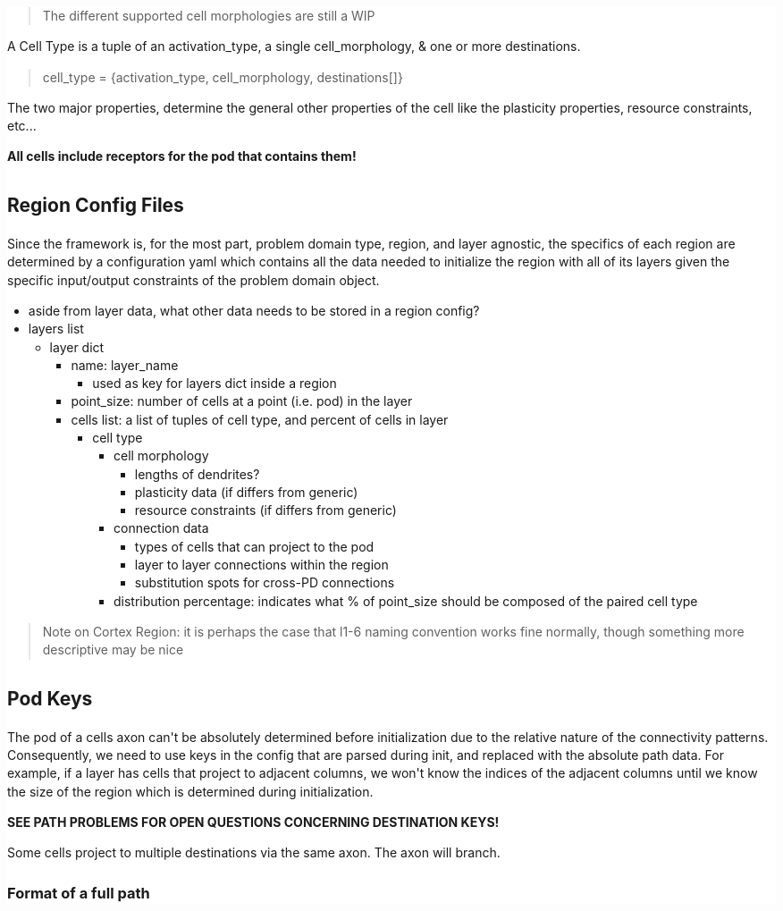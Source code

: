 > The different supported cell morphologies are still a WIP

A Cell Type is a tuple of an activation_type, a single cell_morphology, & one or more destinations.

> cell_type = {activation_type, cell_morphology, destinations[]}

The two major properties, determine the general other properties of the cell like the plasticity properties, resource constraints, etc...

**All cells include receptors for the pod that contains them!**

## Region Config Files

Since the framework is, for the most part, problem domain type, region, and layer agnostic, the specifics of each region are determined by a configuration yaml which contains all the data needed to initialize the region with all of its layers given the specific input/output constraints of the problem domain object.

- aside from layer data, what other data needs to be stored in a region config?
- layers list
  - layer dict
    - name: layer_name
      - used as key for layers dict inside a region
    - point_size: number of cells at a point (i.e. pod) in the layer
    - cells list: a list of tuples of cell type, and percent of cells in layer
      - cell type
        - cell morphology
          - lengths of dendrites?
          - plasticity data (if differs from generic)
          - resource constraints (if differs from generic)
        - connection data
          - types of cells that can project to the pod
          - layer to layer connections within the region
          - substitution spots for cross-PD connections
        - distribution percentage: indicates what % of point_size should be composed of the paired cell type

> Note on Cortex Region: it is perhaps the case that l1-6 naming convention works fine normally, though something more descriptive may be nice

## Pod Keys

The pod of a cells axon can't be absolutely determined before initialization due to the relative nature of the connectivity patterns. Consequently, we need to use keys in the config that are parsed during init, and replaced with the absolute path data. For example, if a layer has cells that project to adjacent columns, we won't know the indices of the adjacent columns until we know the size of the region which is determined during initialization.

**SEE PATH PROBLEMS FOR OPEN QUESTIONS CONCERNING DESTINATION KEYS!**

Some cells project to multiple destinations via the same axon. The axon will branch.

### Format of a full path
